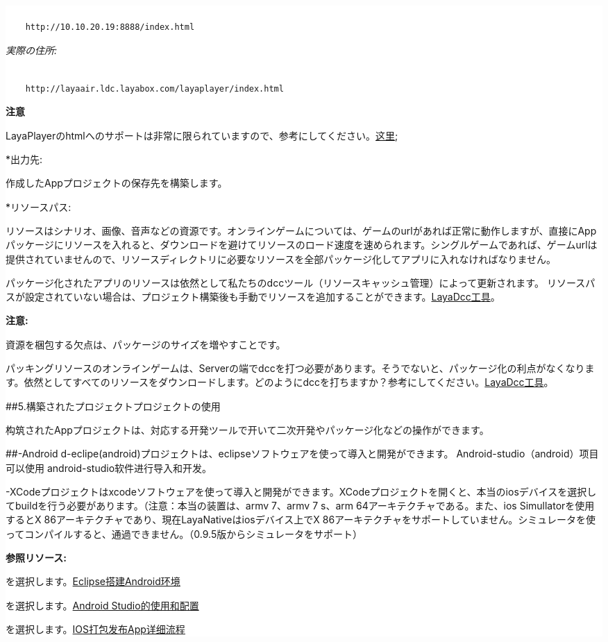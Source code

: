 ```

    http://10.10.20.19:8888/index.html
```

*実際の住所:*

```

    http://layaair.ldc.layabox.com/layaplayer/index.html
```


​**注意**

LayaPlayerのhtmlへのサポートは非常に限られていますので、参考にしてください。[这里](https://github.com/layabox/layaair-doc/tree/master/Chinese/LayaNative/native_index);

*出力先:

作成したAppプロジェクトの保存先を構築します。

*リソースパス:

リソースはシナリオ、画像、音声などの資源です。オンラインゲームについては、ゲームのurlがあれば正常に動作しますが、直接にAppパッケージにリソースを入れると、ダウンロードを避けてリソースのロード速度を速められます。シングルゲームであれば、ゲームurlは提供されていませんので、リソースディレクトリに必要なリソースを全部パッケージ化してアプリに入れなければなりません。

パッケージ化されたアプリのリソースは依然として私たちのdccツール（リソースキャッシュ管理）によって更新されます。
リソースパスが設定されていない場合は、プロジェクト構築後も手動でリソースを追加することができます。[LayaDcc工具](https://github.com/layabox/layaair-doc/tree/master/Chinese/LayaNative/LayaDcc_Tool)。


   **注意:**  

資源を梱包する欠点は、パッケージのサイズを増やすことです。

パッキングリソースのオンラインゲームは、Serverの端でdccを打つ必要があります。そうでないと、パッケージ化の利点がなくなります。依然としてすべてのリソースをダウンロードします。どのようにdccを打ちますか？参考にしてください。[LayaDcc工具](https://github.com/layabox/layaair-doc/tree/master/Chinese/LayaNative/LayaDcc_Tool)。



##5.構築されたプロジェクトプロジェクトの使用

构筑されたAppプロジェクトは、対応する开発ツールで开いて二次开発やパッケージ化などの操作ができます。

##-Android d-eclipe(android)プロジェクトは、eclipseソフトウェアを使って導入と開発ができます。 Android-studio（android）项目可以使用 android-studio软件进行导入和开发。

-XCodeプロジェクトはxcodeソフトウェアを使って導入と開発ができます。XCodeプロジェクトを開くと、本当のiosデバイスを選択してbuildを行う必要があります。（注意：本当の装置は、armv 7、armv 7 s、arm 64アーキテクチャである。また、ios Simullatorを使用するとX 86アーキテクチャであり、現在LayaNativeはiosデバイス上でX 86アーキテクチャをサポートしていません。シミュレータを使ってコンパイルすると、通過できません。（0.9.5版からシミュレータをサポート）



**参照リソース:**

を選択します。[Eclipse搭建Android环境](https://github.com/layabox/layaair-doc/tree/master/Chinese/LayaNative/setUpAndroidEnvironment_Eclipse)

を選択します。[Android Studio的使用和配置](https://github.com/layabox/layaair-doc/tree/master/Chinese/LayaNative/AndroidStudio_ConfigurationAndApplication)

を選択します。[IOS打包发布App详细流程](https://github.com/layabox/layaair-doc/tree/master/Chinese/LayaNative/packagingReleases_IOS)
